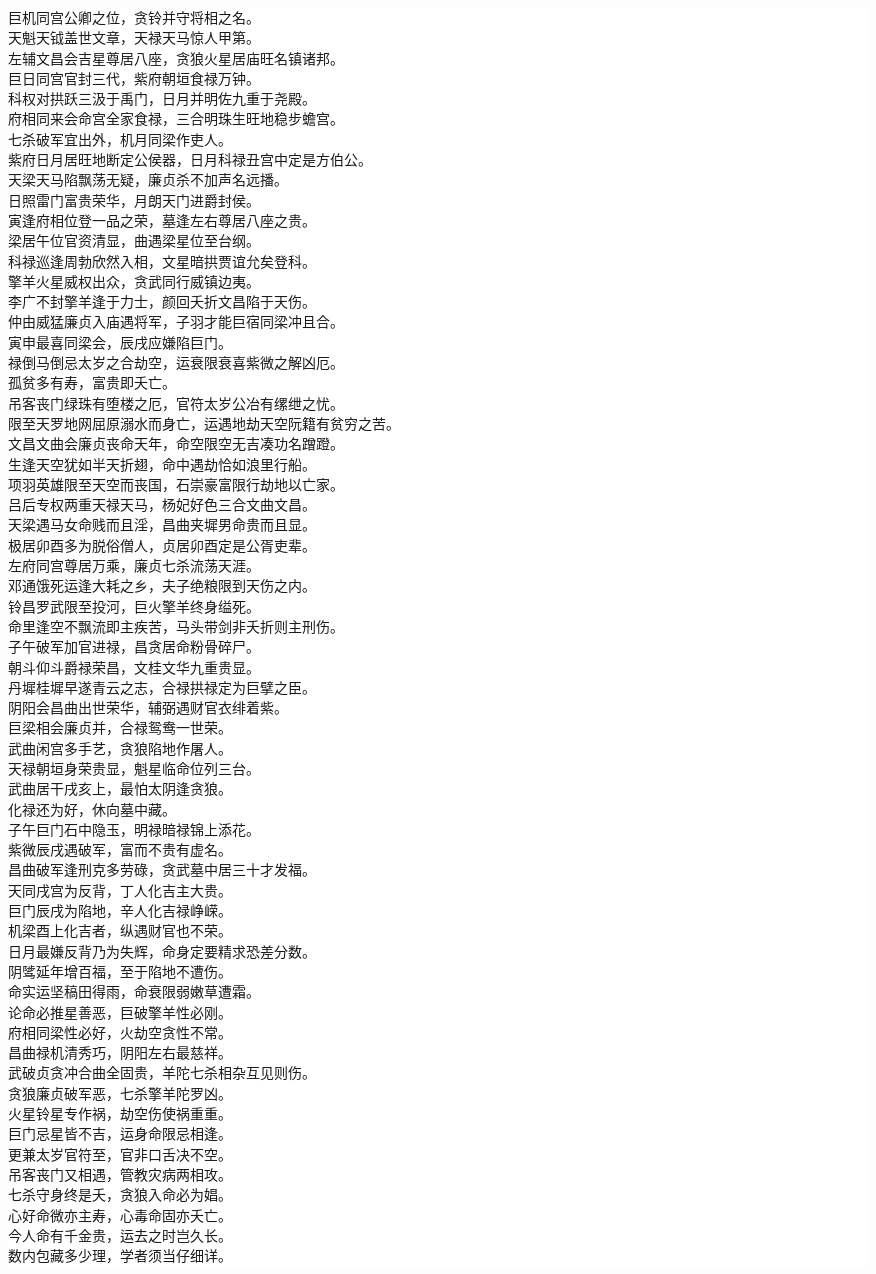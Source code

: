 巨机同宫公卿之位，贪铃并守将相之名。  
天魁天钺盖世文章，天禄天马惊人甲第。  
左辅文昌会吉星尊居八座，贪狼火星居庙旺名镇诸邦。  
巨日同宫官封三代，紫府朝垣食禄万钟。  
科权对拱跃三汲于禹门，日月并明佐九重于尧殿。  
府相同来会命宫全家食禄，三合明珠生旺地稳步蟾宫。  
七杀破军宜出外，机月同梁作吏人。  
紫府日月居旺地断定公侯器，日月科禄丑宫中定是方伯公。  
天梁天马陷飘荡无疑，廉贞杀不加声名远播。  
日照雷门富贵荣华，月朗天门进爵封侯。  
寅逢府相位登一品之荣，墓逢左右尊居八座之贵。  
梁居午位官资清显，曲遇梁星位至台纲。  
科禄巡逢周勃欣然入相，文星暗拱贾谊允矣登科。  
擎羊火星威权出众，贪武同行威镇边夷。  
李广不封擎羊逢于力士，颜回夭折文昌陷于天伤。  
仲由威猛廉贞入庙遇将军，子羽才能巨宿同梁冲且合。  
寅申最喜同梁会，辰戌应嫌陷巨门。  
禄倒马倒忌太岁之合劫空，运衰限衰喜紫微之解凶厄。  
孤贫多有寿，富贵即夭亡。  
吊客丧门绿珠有堕楼之厄，官符太岁公冶有缧绁之忧。  
限至天罗地网屈原溺水而身亡，运遇地劫天空阮籍有贫穷之苦。  
文昌文曲会廉贞丧命天年，命空限空无吉凑功名蹭蹬。  
生逢天空犹如半天折翅，命中遇劫恰如浪里行船。  
项羽英雄限至天空而丧国，石崇豪富限行劫地以亡家。  
吕后专权两重天禄天马，杨妃好色三合文曲文昌。  
天梁遇马女命贱而且淫，昌曲夹墀男命贵而且显。  
极居卯酉多为脱俗僧人，贞居卯酉定是公胥吏辈。  
左府同宫尊居万乘，廉贞七杀流荡天涯。  
邓通饿死运逢大耗之乡，夫子绝粮限到天伤之内。  
铃昌罗武限至投河，巨火擎羊终身缢死。  
命里逢空不飘流即主疾苦，马头带剑非夭折则主刑伤。  
子午破军加官进禄，昌贪居命粉骨碎尸。  
朝斗仰斗爵禄荣昌，文桂文华九重贵显。  
丹墀桂墀早遂青云之志，合禄拱禄定为巨擘之臣。  
阴阳会昌曲出世荣华，辅弼遇财官衣绯着紫。  
巨梁相会廉贞并，合禄鸳鸯一世荣。  
武曲闲宫多手艺，贪狼陷地作屠人。  
天禄朝垣身荣贵显，魁星临命位列三台。  
武曲居干戌亥上，最怕太阴逢贪狼。  
化禄还为好，休向墓中藏。  
子午巨门石中隐玉，明禄暗禄锦上添花。  
紫微辰戌遇破军，富而不贵有虚名。  
昌曲破军逢刑克多劳碌，贪武墓中居三十才发福。  
天同戌宫为反背，丁人化吉主大贵。  
巨门辰戌为陷地，辛人化吉禄峥嵘。  
机梁酉上化吉者，纵遇财官也不荣。  
日月最嫌反背乃为失辉，命身定要精求恐差分数。  
阴骘延年增百福，至于陷地不遭伤。  
命实运坚稿田得雨，命衰限弱嫩草遭霜。  
论命必推星善恶，巨破擎羊性必刚。  
府相同梁性必好，火劫空贪性不常。  
昌曲禄机清秀巧，阴阳左右最慈祥。  
武破贞贪冲合曲全固贵，羊陀七杀相杂互见则伤。  
贪狼廉贞破军恶，七杀擎羊陀罗凶。  
火星铃星专作祸，劫空伤使祸重重。  
巨门忌星皆不吉，运身命限忌相逢。  
更兼太岁官符至，官非口舌决不空。  
吊客丧门又相遇，管教灾病两相攻。  
七杀守身终是夭，贪狼入命必为娼。  
心好命微亦主寿，心毒命固亦夭亡。  
今人命有千金贵，运去之时岂久长。  
数内包藏多少理，学者须当仔细详。  
